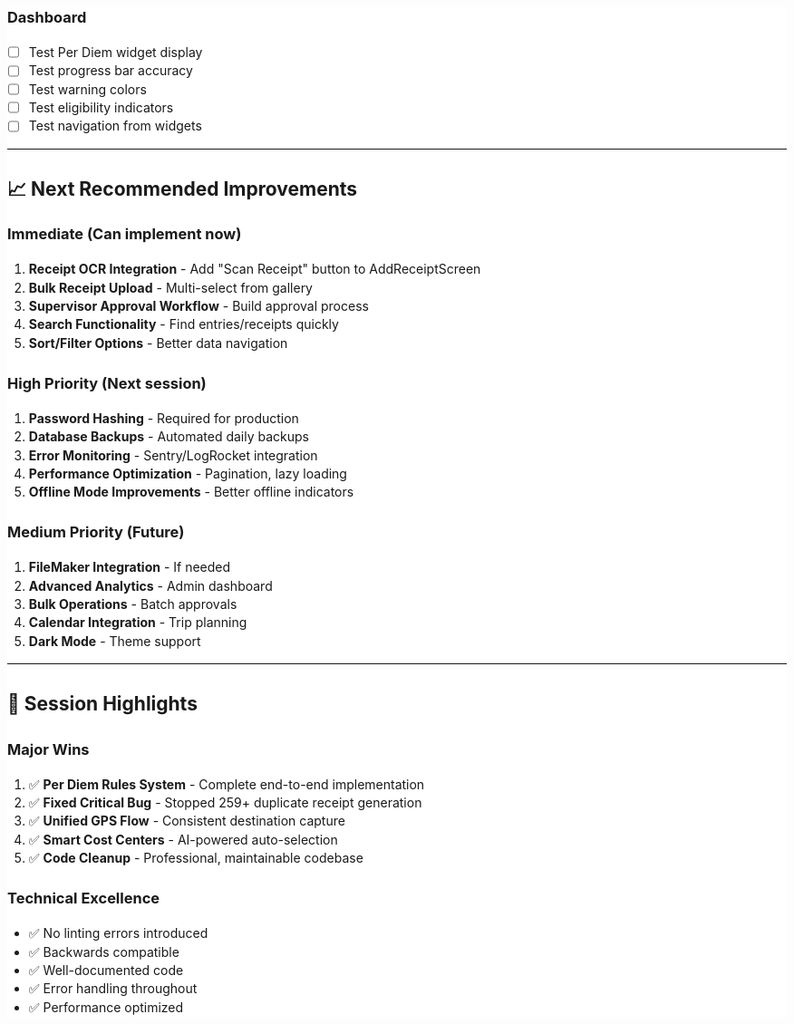 ### **Dashboard**
- [ ] Test Per Diem widget display
- [ ] Test progress bar accuracy
- [ ] Test warning colors
- [ ] Test eligibility indicators
- [ ] Test navigation from widgets

---

## 📈 **Next Recommended Improvements**

### **Immediate (Can implement now)**
1. **Receipt OCR Integration** - Add "Scan Receipt" button to AddReceiptScreen
2. **Bulk Receipt Upload** - Multi-select from gallery
3. **Supervisor Approval Workflow** - Build approval process
4. **Search Functionality** - Find entries/receipts quickly
5. **Sort/Filter Options** - Better data navigation

### **High Priority (Next session)**
1. **Password Hashing** - Required for production
2. **Database Backups** - Automated daily backups
3. **Error Monitoring** - Sentry/LogRocket integration
4. **Performance Optimization** - Pagination, lazy loading
5. **Offline Mode Improvements** - Better offline indicators

### **Medium Priority (Future)**
1. **FileMaker Integration** - If needed
2. **Advanced Analytics** - Admin dashboard
3. **Bulk Operations** - Batch approvals
4. **Calendar Integration** - Trip planning
5. **Dark Mode** - Theme support

---

## 🎉 **Session Highlights**

### **Major Wins**
1. ✅ **Per Diem Rules System** - Complete end-to-end implementation
2. ✅ **Fixed Critical Bug** - Stopped 259+ duplicate receipt generation
3. ✅ **Unified GPS Flow** - Consistent destination capture
4. ✅ **Smart Cost Centers** - AI-powered auto-selection
5. ✅ **Code Cleanup** - Professional, maintainable codebase

### **Technical Excellence**
- ✅ No linting errors introduced
- ✅ Backwards compatible
- ✅ Well-documented code
- ✅ Error handling throughout
- ✅ Performance optimized
